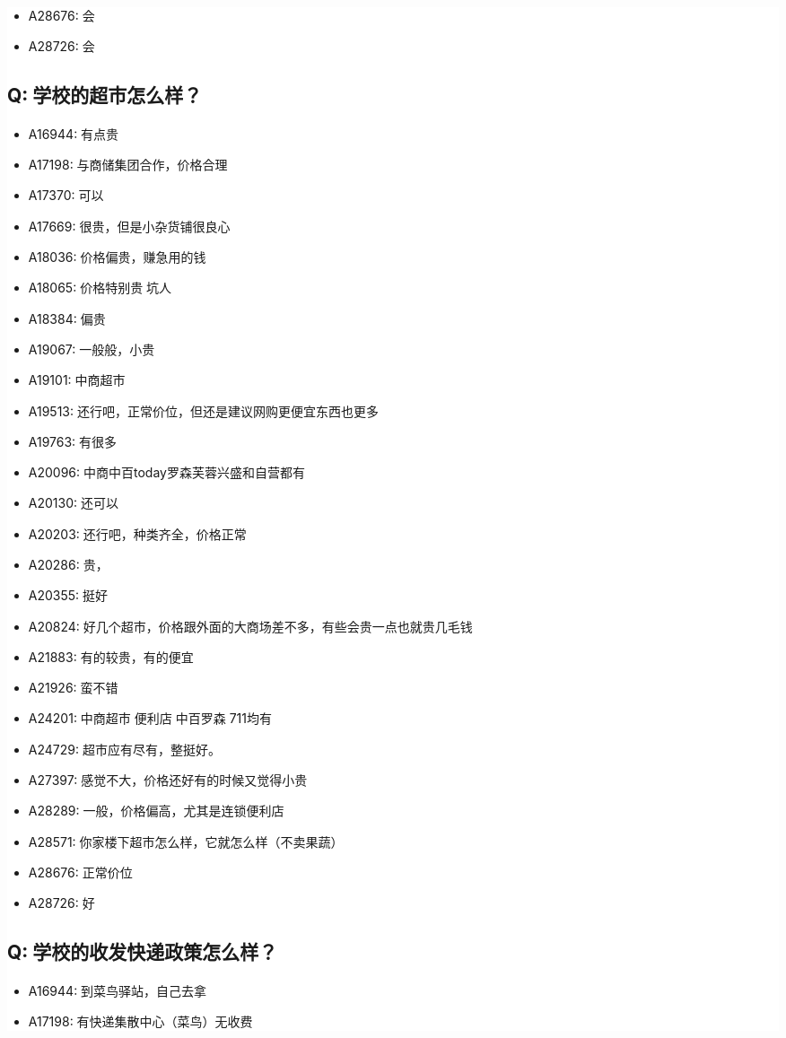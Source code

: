 - A28676: 会

- A28726: 会

## Q: 学校的超市怎么样？

- A16944: 有点贵

- A17198: 与商储集团合作，价格合理

- A17370: 可以

- A17669: 很贵，但是小杂货铺很良心

- A18036: 价格偏贵，赚急用的钱

- A18065: 价格特别贵 坑人

- A18384: 偏贵

- A19067: 一般般，小贵

- A19101: 中商超市

- A19513: 还行吧，正常价位，但还是建议网购更便宜东西也更多

- A19763: 有很多

- A20096: 中商中百today罗森芙蓉兴盛和自营都有

- A20130: 还可以

- A20203: 还行吧，种类齐全，价格正常

- A20286: 贵，

- A20355: 挺好

- A20824: 好几个超市，价格跟外面的大商场差不多，有些会贵一点也就贵几毛钱

- A21883: 有的较贵，有的便宜

- A21926: 蛮不错

- A24201: 中商超市 便利店 中百罗森 711均有

- A24729: 超市应有尽有，整挺好。

- A27397: 感觉不大，价格还好有的时候又觉得小贵

- A28289: 一般，价格偏高，尤其是连锁便利店

- A28571: 你家楼下超市怎么样，它就怎么样（不卖果蔬）

- A28676: 正常价位

- A28726: 好

## Q: 学校的收发快递政策怎么样？

- A16944: 到菜鸟驿站，自己去拿

- A17198: 有快递集散中心（菜鸟）无收费
